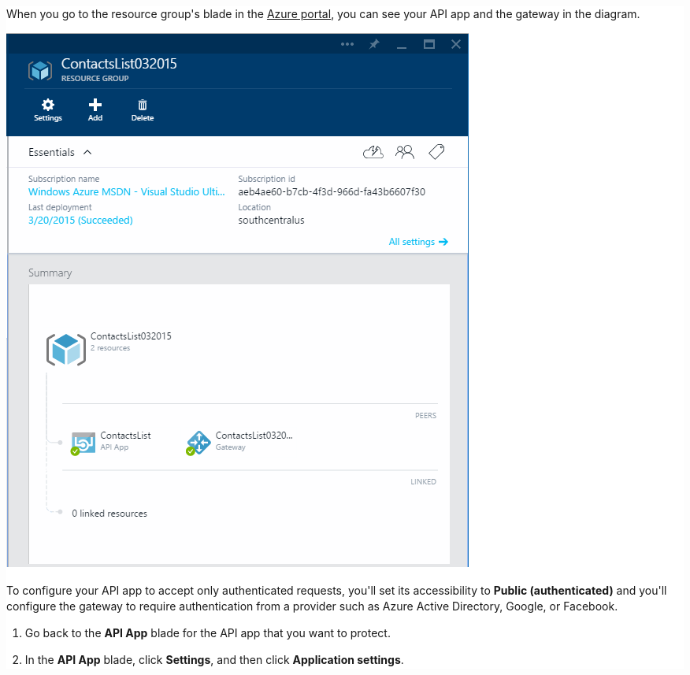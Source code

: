 When you go to the resource group's blade in the [Azure portal], you can see your API app and the gateway in the diagram.

![Resource group diagram](./media/app-service-api-dotnet-add-authentication/rgdiagram.png)

To configure your API app to accept only authenticated requests, you'll set its accessibility to **Public (authenticated)** and you'll configure the gateway to require authentication from a provider such as Azure Active Directory, Google, or Facebook.

1. Go back to the **API App** blade for the API app that you want to protect.

2. In the **API App** blade, click **Settings**, and then click **Application settings**.


[old portal]: https://manage.windowsazure.com/
[Azure portal]: https://portal.azure.com/